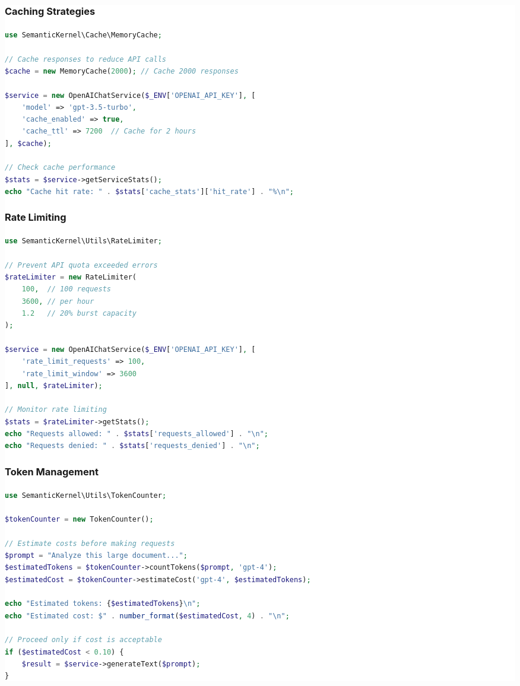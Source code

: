 ### Caching Strategies

```php
use SemanticKernel\Cache\MemoryCache;

// Cache responses to reduce API calls
$cache = new MemoryCache(2000); // Cache 2000 responses

$service = new OpenAIChatService($_ENV['OPENAI_API_KEY'], [
    'model' => 'gpt-3.5-turbo',
    'cache_enabled' => true,
    'cache_ttl' => 7200  // Cache for 2 hours
], $cache);

// Check cache performance
$stats = $service->getServiceStats();
echo "Cache hit rate: " . $stats['cache_stats']['hit_rate'] . "%\n";
```

### Rate Limiting

```php
use SemanticKernel\Utils\RateLimiter;

// Prevent API quota exceeded errors
$rateLimiter = new RateLimiter(
    100,  // 100 requests
    3600, // per hour
    1.2   // 20% burst capacity
);

$service = new OpenAIChatService($_ENV['OPENAI_API_KEY'], [
    'rate_limit_requests' => 100,
    'rate_limit_window' => 3600
], null, $rateLimiter);

// Monitor rate limiting
$stats = $rateLimiter->getStats();
echo "Requests allowed: " . $stats['requests_allowed'] . "\n";
echo "Requests denied: " . $stats['requests_denied'] . "\n";
```

### Token Management

```php
use SemanticKernel\Utils\TokenCounter;

$tokenCounter = new TokenCounter();

// Estimate costs before making requests
$prompt = "Analyze this large document...";
$estimatedTokens = $tokenCounter->countTokens($prompt, 'gpt-4');
$estimatedCost = $tokenCounter->estimateCost('gpt-4', $estimatedTokens);

echo "Estimated tokens: {$estimatedTokens}\n";
echo "Estimated cost: $" . number_format($estimatedCost, 4) . "\n";

// Proceed only if cost is acceptable
if ($estimatedCost < 0.10) {
    $result = $service->generateText($prompt);
}
```
